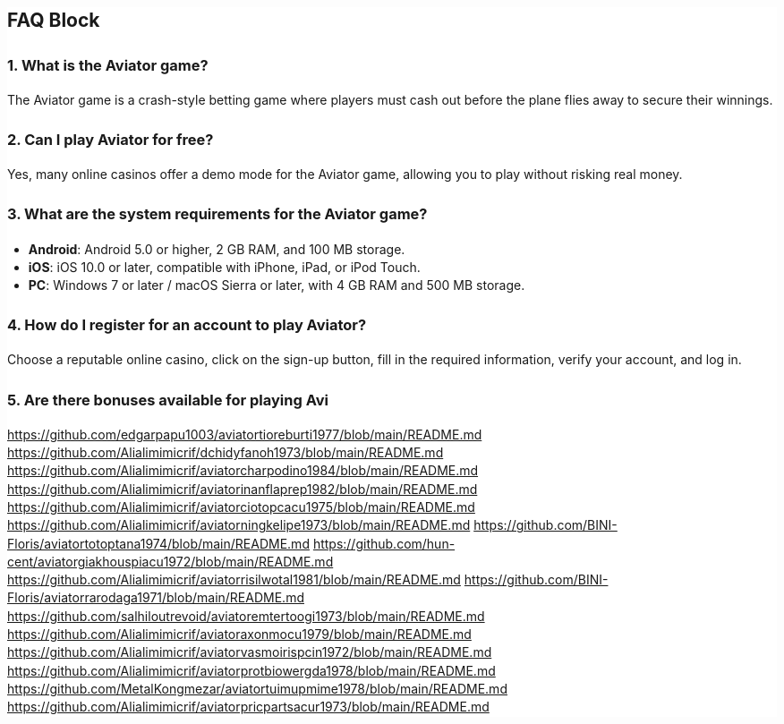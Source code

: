 ## FAQ Block

### 1. What is the Aviator game?

The Aviator game is a crash-style betting game where players must cash
out before the plane flies away to secure their winnings.

### 2. Can I play Aviator for free?

Yes, many online casinos offer a demo mode for the Aviator game,
allowing you to play without risking real money.

### 3. What are the system requirements for the Aviator game?

-   **Android**: Android 5.0 or higher, 2 GB RAM, and 100 MB storage.
-   **iOS**: iOS 10.0 or later, compatible with iPhone, iPad, or iPod
    Touch.
-   **PC**: Windows 7 or later / macOS Sierra or later, with 4 GB RAM
    and 500 MB storage.

### 4. How do I register for an account to play Aviator?

Choose a reputable online casino, click on the sign-up button, fill in
the required information, verify your account, and log in.

### 5. Are there bonuses available for playing Avi
https://github.com/edgarpapu1003/aviatortioreburti1977/blob/main/README.md
https://github.com/Alialimimicrif/dchidyfanoh1973/blob/main/README.md
https://github.com/Alialimimicrif/aviatorcharpodino1984/blob/main/README.md
https://github.com/Alialimimicrif/aviatorinanflaprep1982/blob/main/README.md
https://github.com/Alialimimicrif/aviatorciotopcacu1975/blob/main/README.md
https://github.com/Alialimimicrif/aviatorningkelipe1973/blob/main/README.md
https://github.com/BINI-Floris/aviatortotoptana1974/blob/main/README.md
https://github.com/hun-cent/aviatorgiakhouspiacu1972/blob/main/README.md
https://github.com/Alialimimicrif/aviatorrisilwotal1981/blob/main/README.md
https://github.com/BINI-Floris/aviatorrarodaga1971/blob/main/README.md
https://github.com/salhiloutrevoid/aviatoremtertoogi1973/blob/main/README.md
https://github.com/Alialimimicrif/aviatoraxonmocu1979/blob/main/README.md
https://github.com/Alialimimicrif/aviatorvasmoirispcin1972/blob/main/README.md
https://github.com/Alialimimicrif/aviatorprotbiowergda1978/blob/main/README.md
https://github.com/MetalKongmezar/aviatortuimupmime1978/blob/main/README.md
https://github.com/Alialimimicrif/aviatorpricpartsacur1973/blob/main/README.md
